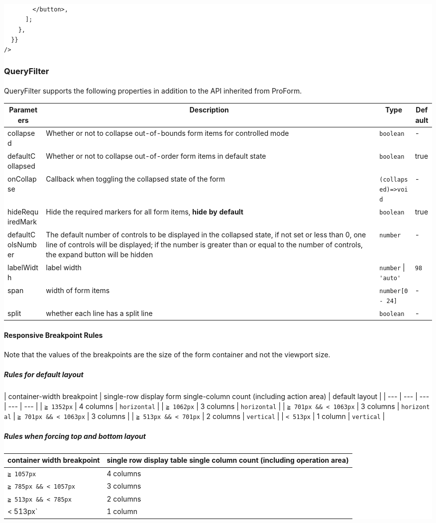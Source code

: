 ```tsx | pure
        </button>,
      ];
    },
  }}
/>
```

### QueryFilter

QueryFilter supports the following properties in addition to the API inherited from ProForm.

| Parameters | Description | Type | Default |
| --- | --- | --- | --- |
| collapsed | Whether or not to collapse out-of-bounds form items for controlled mode | `boolean` | - |
| defaultCollapsed | Whether or not to collapse out-of-order form items in default state | `boolean` | true |
| onCollapse | Callback when toggling the collapsed state of the form | `(collapsed)=>void` | - |
| hideRequiredMark | Hide the required markers for all form items, **hide by default** | `boolean` | true |
| defaultColsNumber | The default number of controls to be displayed in the collapsed state, if not set or less than 0, one line of controls will be displayed; if the number is greater than or equal to the number of controls, the expand button will be hidden | `number` | - |
| labelWidth | label width | `number` \| `'auto'` | `98` |
| span | width of form items | `number[0 - 24]` | - |
| split | whether each line has a split line | `boolean` | - |

#### Responsive Breakpoint Rules

Note that the values of the breakpoints are the size of the form container and not the viewport size.

##### Rules for default layout

| container-width breakpoint | single-row display form single-column count (including action area) | default layout |
| --- | --- | --- | --- | --- |
| `≧ 1352px` | 4 columns | `horizontal` |
| `≧ 1062px` | 3 columns | `horizontal` |
| `≧ 701px && < 1063px` | 3 columns | `horizontal` | `≧ 701px && < 1063px` | 3 columns |
| `≧ 513px && < 701px` | 2 columns | `vertical` |
| `< 513px` | 1 column | `vertical` |

##### Rules when forcing top and bottom layout

| container width breakpoint | single row display table single column count (including operation area) |
| --- | --- |
| `≧ 1057px` | 4 columns |
| `≧ 785px && < 1057px` | 3 columns |
| `≧ 513px && < 785px` | 2 columns |
| < 513px` | 1 column |
